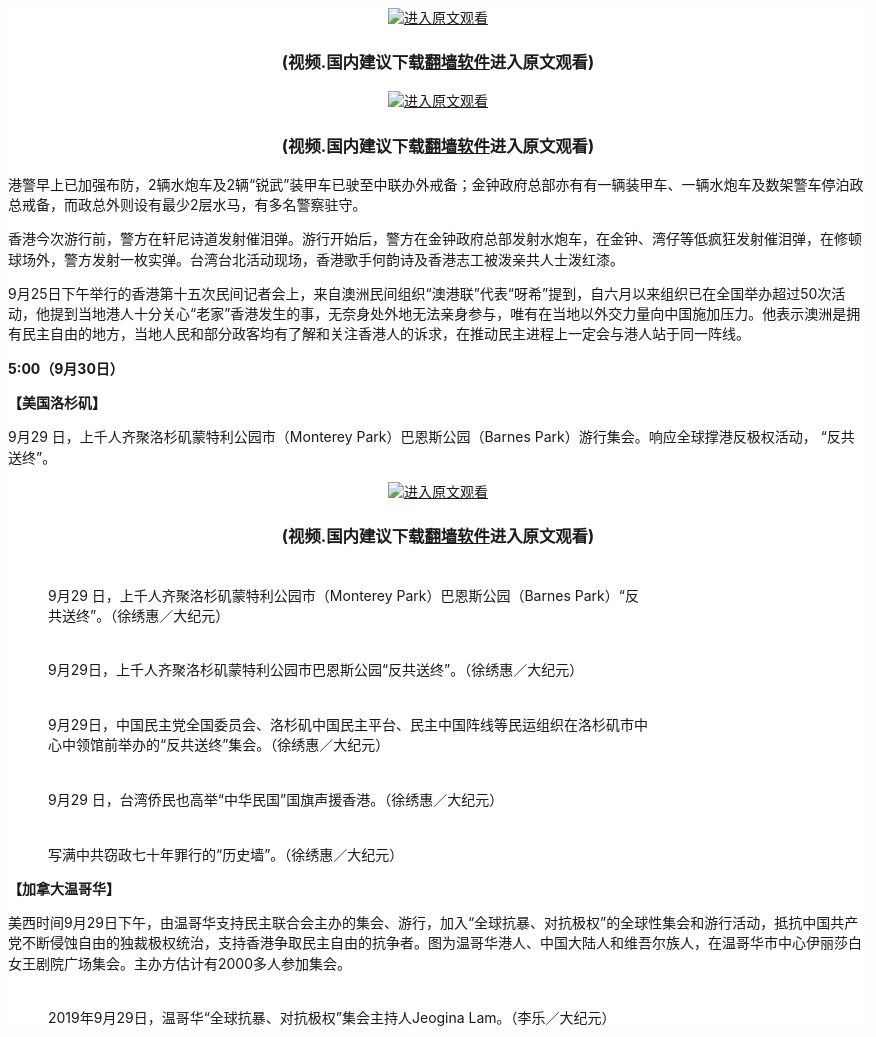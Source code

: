 <p style="text-align: center;"><a src=""></a><a href="https://dp0r2i3ixve2v.cloudfront.net/E2ls3Fw8j"><img width="600" src="https://raw.githubusercontent.com/idzwdk333/djy/master/gb/300/djtsp.jpg" title="进入原文观看"  alt="进入原文观看"></a><h3 align=center>(视频.国内建议下载<a href="https://github.com/idzwdk333/www/blob/master/README.md#8">翻墙软件</a>进入原文观看)</h3><a src="https://www.youtube.com/embed/zS9hQ2v-4VI" width="640" b="360" frameborder="0" data-mce-fragment="1"></a></p>
<p style="text-align: center;"><a src=""></a><a href="https://dp0r2i3ixve2v.cloudfront.net/E2ls3Fw8j"><img width="600" src="https://raw.githubusercontent.com/idzwdk333/djy/master/gb/300/djtsp.jpg" title="进入原文观看"  alt="进入原文观看"></a><h3 align=center>(视频.国内建议下载<a href="https://github.com/idzwdk333/www/blob/master/README.md#8">翻墙软件</a>进入原文观看)</h3><a src="https://www.youtube.com/embed/eYgyIh8gPKw" width="640" b="360" frameborder="0"></a></p>
<p>港警早上已加强布防，2辆水炮车及2辆“锐武”装甲车已驶至中联办外戒备；金钟政府总部亦有有一辆装甲车、一辆水炮车及数架警车停泊政总戒备，而政总外则设有最少2层水马，有多名警察驻守。</p>
<p>香港今次游行前，警方在轩尼诗道发射催泪弹。游行开始后，警方在金钟政府总部发射水炮车，在金钟、湾仔等低疯狂发射催泪弹，在修顿球场外，警方发射一枚实弹。台湾台北活动现场，香港歌手何韵诗及香港志工被泼亲共人士泼红漆。</p>
<p>9月25日下午举行的香港第十五次民间记者会上，来自澳洲民间组织“澳港联”代表“呀希”提到，自六月以来组织已在全国举办超过50次活动，他提到当地港人十分关心“老家”香港发生的事，无奈身处外地无法亲身参与，唯有在当地以外交力量向中国施加压力。他表示澳洲是拥有民主自由的地方，当地人民和部分政客均有了解和关注香港人的诉求，在推动民主进程上一定会与港人站于同一阵线。</p>
<p><strong>5:00（9月30日）</strong></p>
<p><strong>【美国洛杉矶】</strong></p>
<p>9月29 日，上千人齐聚洛杉矶蒙特利公园市（Monterey Park）巴恩斯公园（Barnes Park）游行集会。响应全球撑港反极权活动， “反共送终”。</p>
<p><center><a src=""></a><a href="https://dp0r2i3ixve2v.cloudfront.net/E2ls3Fw8j"><img width="600" src="https://raw.githubusercontent.com/idzwdk333/djy/master/gb/300/djtsp.jpg" title="进入原文观看"  alt="进入原文观看"></a><h3 align=center>(视频.国内建议下载<a href="https://github.com/idzwdk333/www/blob/master/README.md#8">翻墙软件</a>进入原文观看)</h3><a src="https://www.youtube.com/embed/HWvLcDvu_V8" width="560" b="315" frameborder="0" allowfullscreen="allowfullscreen"></a></center></p>
<figure id="attachment_11555935" aria-describedby="caption-attachment-11555935" style="width: 600px" class="wp-caption aligncenter"><a target="_blank" href="https://i.epochtimes.com/assets/uploads/2019/09/15c916eb527ea3d8_ttl7day5g1_15c91466fe5fa888_ttl7day4iE_IMG_2074.jpg"><img class="size-large wp-image-11555935" src="https://i.epochtimes.com/assets/uploads/2019/09/15c916eb527ea3d8_ttl7day5g1_15c91466fe5fa888_ttl7day4iE_IMG_2074-600x400.jpg" alt="" width="600" b="400" /></a><figcaption id="caption-attachment-11555935" class="wp-caption-text">9月29 日，上千人齐聚洛杉矶蒙特利公园市（Monterey Park）巴恩斯公园（Barnes Park）“反共送终”。（徐绣惠／大纪元）</figcaption></figure>
<figure id="attachment_11555936" aria-describedby="caption-attachment-11555936" style="width: 600px" class="wp-caption aligncenter"><a target="_blank" href="https://i.epochtimes.com/assets/uploads/2019/09/15c916eb527ea3d8_ttl7dayscN_15c9146cdd6cadf0_ttl7dayH2m_IMG_2016.jpg"><img class="size-large wp-image-11555936" src="https://i.epochtimes.com/assets/uploads/2019/09/15c916eb527ea3d8_ttl7dayscN_15c9146cdd6cadf0_ttl7dayH2m_IMG_2016-600x400.jpg" alt="" width="600" b="400" /></a><figcaption id="caption-attachment-11555936" class="wp-caption-text">9月29日，上千人齐聚洛杉矶蒙特利公园市巴恩斯公园“反共送终”。（徐绣惠／大纪元）</figcaption></figure>
<figure id="attachment_11556311" aria-describedby="caption-attachment-11556311" style="width: 600px" class="wp-caption aligncenter"><a target="_blank" href="https://i.epochtimes.com/assets/uploads/2019/09/00000IMG_00000_BURST20190929120242096_COVER-600x450-1.jpg"><img class="size-large wp-image-11556311" src="https://i.epochtimes.com/assets/uploads/2019/09/00000IMG_00000_BURST20190929120242096_COVER-600x450-1-600x450.jpg" alt="" width="600" b="450" /></a><figcaption id="caption-attachment-11556311" class="wp-caption-text">9月29日，中国民主党全国委员会、洛杉矶中国民主平台、民主中国阵线等民运组织在洛杉矶市中心中领馆前举办的“反共送终”集会。（徐绣惠／大纪元）</figcaption></figure>
<figure id="attachment_11556312" aria-describedby="caption-attachment-11556312" style="width: 600px" class="wp-caption aligncenter"><a target="_blank" href="https://i.epochtimes.com/assets/uploads/2019/09/IMG_2125-600x400-1.jpg"><img class="size-large wp-image-11556312" src="https://i.epochtimes.com/assets/uploads/2019/09/IMG_2125-600x400-1-600x400.jpg" alt="" width="600" b="400" /></a><figcaption id="caption-attachment-11556312" class="wp-caption-text">9月29 日，台湾侨民也高举“中华民国”国旗声援香港。（徐绣惠／大纪元）</figcaption></figure>
<figure id="attachment_11556316" aria-describedby="caption-attachment-11556316" style="width: 600px" class="wp-caption alignnone"><a target="_blank" href="https://i.epochtimes.com/assets/uploads/2019/09/IMG_2130-600x401-1.jpg"><img class="size-large wp-image-11556316" src="https://i.epochtimes.com/assets/uploads/2019/09/IMG_2130-600x401-1-600x401.jpg" alt="" width="600" b="401" /></a><figcaption id="caption-attachment-11556316" class="wp-caption-text">写满中共窃政七十年罪行的“历史墙”。（徐绣惠／大纪元）</figcaption></figure>
<p><strong>【加拿大温哥华】</strong></p>
<p>美西时间9月29日下午，由温哥华支持民主联合会主办的集会、游行，加入“全球抗暴、对抗极权”的全球性集会和游行活动，抵抗中国共产党不断侵蚀自由的独裁极权统治，支持香港争取民主自由的抗争者。图为温哥华港人、中国大陆人和维吾尔族人，在温哥华市中心伊丽莎白女王剧院广场集会。主办方估计有2000多人参加集会。</p>
<figure id="attachment_11555765" aria-describedby="caption-attachment-11555765" style="width: 600px" class="wp-caption aligncenter"><a target="_blank" href="https://i.epochtimes.com/assets/uploads/2019/09/IMG_20190929_130328.jpg"><img class="size-large wp-image-11555765" src="https://i.epochtimes.com/assets/uploads/2019/09/IMG_20190929_130328-600x338.jpg" alt="" width="600" b="338" /></a><figcaption id="caption-attachment-11555765" class="wp-caption-text">2019年9月29日，温哥华“全球抗暴、对抗极权”集会主持人Jeogina Lam。（李乐／大纪元）</figcaption></figure>